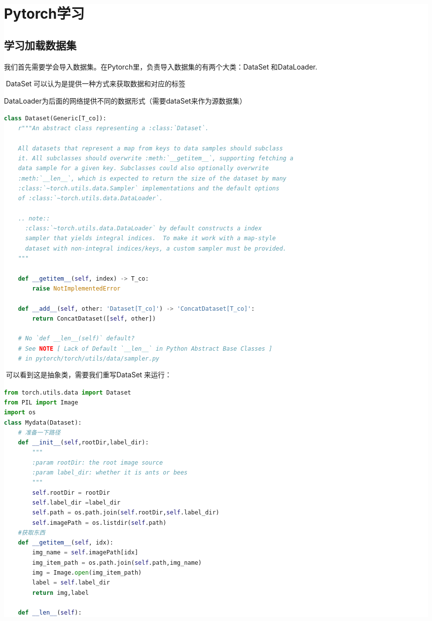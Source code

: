 # Pytorch学习

## 学习加载数据集

​		我们首先需要学会导入数据集。在Pytorch里，负责导入数据集的有两个大类：DataSet 和DataLoader.

​		DataSet 可以认为是提供一种方式来获取数据和对应的标签

​		DataLoader为后面的网络提供不同的数据形式（需要dataSet来作为源数据集）

```python
class Dataset(Generic[T_co]):
    r"""An abstract class representing a :class:`Dataset`.

    All datasets that represent a map from keys to data samples should subclass
    it. All subclasses should overwrite :meth:`__getitem__`, supporting fetching a
    data sample for a given key. Subclasses could also optionally overwrite
    :meth:`__len__`, which is expected to return the size of the dataset by many
    :class:`~torch.utils.data.Sampler` implementations and the default options
    of :class:`~torch.utils.data.DataLoader`.

    .. note::
      :class:`~torch.utils.data.DataLoader` by default constructs a index
      sampler that yields integral indices.  To make it work with a map-style
      dataset with non-integral indices/keys, a custom sampler must be provided.
    """

    def __getitem__(self, index) -> T_co:
        raise NotImplementedError

    def __add__(self, other: 'Dataset[T_co]') -> 'ConcatDataset[T_co]':
        return ConcatDataset([self, other])

    # No `def __len__(self)` default?
    # See NOTE [ Lack of Default `__len__` in Python Abstract Base Classes ]
    # in pytorch/torch/utils/data/sampler.py

```

​		可以看到这是抽象类，需要我们重写DataSet 来运行：

```python
from torch.utils.data import Dataset
from PIL import Image
import os
class Mydata(Dataset):
	# 准备一下路径
    def __init__(self,rootDir,label_dir):
        """
        :param rootDir: the root image source
        :param label_dir: whether it is ants or bees
        """
        self.rootDir = rootDir
        self.label_dir =label_dir
        self.path = os.path.join(self.rootDir,self.label_dir)
        self.imagePath = os.listdir(self.path)
	#获取东西
    def __getitem__(self, idx):
        img_name = self.imagePath[idx]
        img_item_path = os.path.join(self.path,img_name)
        img = Image.open(img_item_path)
        label = self.label_dir
        return img,label

    def __len__(self):
```